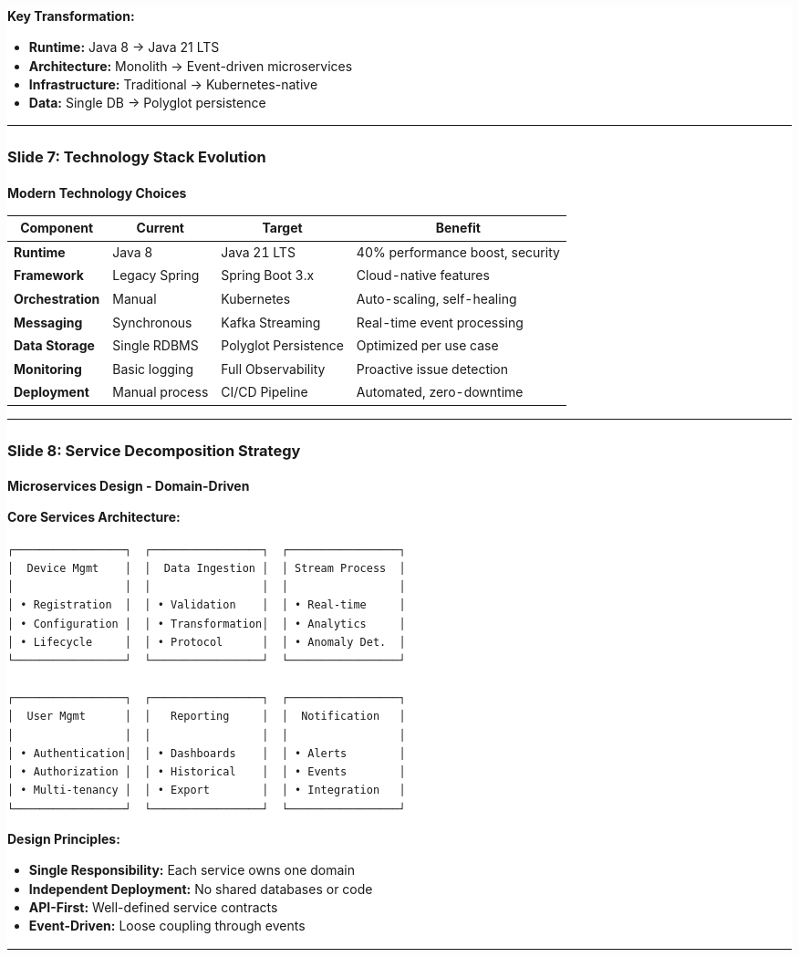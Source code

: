 **Key Transformation:**
- **Runtime:** Java 8 → Java 21 LTS
- **Architecture:** Monolith → Event-driven microservices  
- **Infrastructure:** Traditional → Kubernetes-native
- **Data:** Single DB → Polyglot persistence

---

### Slide 7: Technology Stack Evolution
**Modern Technology Choices**

| Component | Current | Target | Benefit |
|-----------|---------|--------|---------|
| **Runtime** | Java 8 | Java 21 LTS | 40% performance boost, security |
| **Framework** | Legacy Spring | Spring Boot 3.x | Cloud-native features |
| **Orchestration** | Manual | Kubernetes | Auto-scaling, self-healing |
| **Messaging** | Synchronous | Kafka Streaming | Real-time event processing |
| **Data Storage** | Single RDBMS | Polyglot Persistence | Optimized per use case |
| **Monitoring** | Basic logging | Full Observability | Proactive issue detection |
| **Deployment** | Manual process | CI/CD Pipeline | Automated, zero-downtime |

---

### Slide 8: Service Decomposition Strategy
**Microservices Design - Domain-Driven**

**Core Services Architecture:**
```
┌─────────────────┐  ┌─────────────────┐  ┌─────────────────┐
│  Device Mgmt    │  │  Data Ingestion │  │ Stream Process  │
│                 │  │                 │  │                 │
│ • Registration  │  │ • Validation    │  │ • Real-time     │
│ • Configuration │  │ • Transformation│  │ • Analytics     │
│ • Lifecycle     │  │ • Protocol      │  │ • Anomaly Det.  │
└─────────────────┘  └─────────────────┘  └─────────────────┘

┌─────────────────┐  ┌─────────────────┐  ┌─────────────────┐
│  User Mgmt      │  │   Reporting     │  │  Notification   │
│                 │  │                 │  │                 │
│ • Authentication│  │ • Dashboards    │  │ • Alerts        │
│ • Authorization │  │ • Historical    │  │ • Events        │
│ • Multi-tenancy │  │ • Export        │  │ • Integration   │
└─────────────────┘  └─────────────────┘  └─────────────────┘
```

**Design Principles:**
- **Single Responsibility:** Each service owns one domain
- **Independent Deployment:** No shared databases or code
- **API-First:** Well-defined service contracts
- **Event-Driven:** Loose coupling through events

---